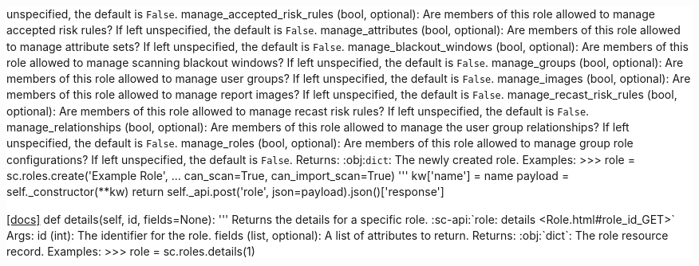 <span class="sd">                unspecified, the default is ``False``.</span>
<span class="sd">            manage_accepted_risk_rules (bool, optional):</span>
<span class="sd">                Are members of this role allowed to manage accepted risk rules?</span>
<span class="sd">                If left unspecified, the default is ``False``.</span>
<span class="sd">            manage_attributes (bool, optional):</span>
<span class="sd">                Are members of this role allowed to manage attribute sets?</span>
<span class="sd">                If left unspecified, the default is ``False``.</span>
<span class="sd">            manage_blackout_windows (bool, optional):</span>
<span class="sd">                Are members of this role allowed to manage scanning blackout</span>
<span class="sd">                windows?  If left unspecified, the default is ``False``.</span>
<span class="sd">            manage_groups (bool, optional):</span>
<span class="sd">                Are members of this role allowed to manage user groups?</span>
<span class="sd">                If left unspecified, the default is ``False``.</span>
<span class="sd">            manage_images (bool, optional):</span>
<span class="sd">                Are members of this role allowed to manage report images?</span>
<span class="sd">                If left unspecified, the default is ``False``.</span>
<span class="sd">            manage_recast_risk_rules (bool, optional):</span>
<span class="sd">                Are members of this role allowed to manage recast risk rules?</span>
<span class="sd">                If left unspecified, the default is ``False``.</span>
<span class="sd">            manage_relationships (bool, optional):</span>
<span class="sd">                Are members of this role allowed to manage the user group</span>
<span class="sd">                relationships?  If left unspecified, the default is ``False``.</span>
<span class="sd">            manage_roles (bool, optional):</span>
<span class="sd">                Are members of this role allowed to manage group role</span>
<span class="sd">                configurations?  If left unspecified, the default is ``False``.</span>
<span class="sd">        Returns:</span>
<span class="sd">            :obj:`dict`:</span>
<span class="sd">                The newly created role.</span>
<span class="sd">        Examples:</span>
<span class="sd">            &gt;&gt;&gt; role = sc.roles.create(&#39;Example Role&#39;,</span>
<span class="sd">            ...     can_scan=True, can_import_scan=True)</span>
<span class="sd">        &#39;&#39;&#39;</span>
        <span class="n">kw</span><span class="p">[</span><span class="s1">&#39;name&#39;</span><span class="p">]</span> <span class="o">=</span> <span class="n">name</span>
        <span class="n">payload</span> <span class="o">=</span> <span class="bp">self</span><span class="o">.</span><span class="n">_constructor</span><span class="p">(</span><span class="o">**</span><span class="n">kw</span><span class="p">)</span>
        <span class="k">return</span> <span class="bp">self</span><span class="o">.</span><span class="n">_api</span><span class="o">.</span><span class="n">post</span><span class="p">(</span><span class="s1">&#39;role&#39;</span><span class="p">,</span> <span class="n">json</span><span class="o">=</span><span class="n">payload</span><span class="p">)</span><span class="o">.</span><span class="n">json</span><span class="p">()[</span><span class="s1">&#39;response&#39;</span><span class="p">]</span></div>
<div class="viewcode-block" id="RoleAPI.details"><a class="viewcode-back" href="../../../tenable.sc.md#tenable.sc.roles.RoleAPI.details">[docs]</a>    <span class="k">def</span> <span class="nf">details</span><span class="p">(</span><span class="bp">self</span><span class="p">,</span> <span class="nb">id</span><span class="p">,</span> <span class="n">fields</span><span class="o">=</span><span class="kc">None</span><span class="p">):</span>
        <span class="sd">&#39;&#39;&#39;</span>
<span class="sd">        Returns the details for a specific role.</span>
<span class="sd">        :sc-api:`role: details &lt;Role.html#role_id_GET&gt;`</span>
<span class="sd">        Args:</span>
<span class="sd">            id (int): The identifier for the role.</span>
<span class="sd">            fields (list, optional): A list of attributes to return.</span>
<span class="sd">        Returns:</span>
<span class="sd">            :obj:`dict`:</span>
<span class="sd">                The role resource record.</span>
<span class="sd">        Examples:</span>
<span class="sd">            &gt;&gt;&gt; role = sc.roles.details(1)</span>
